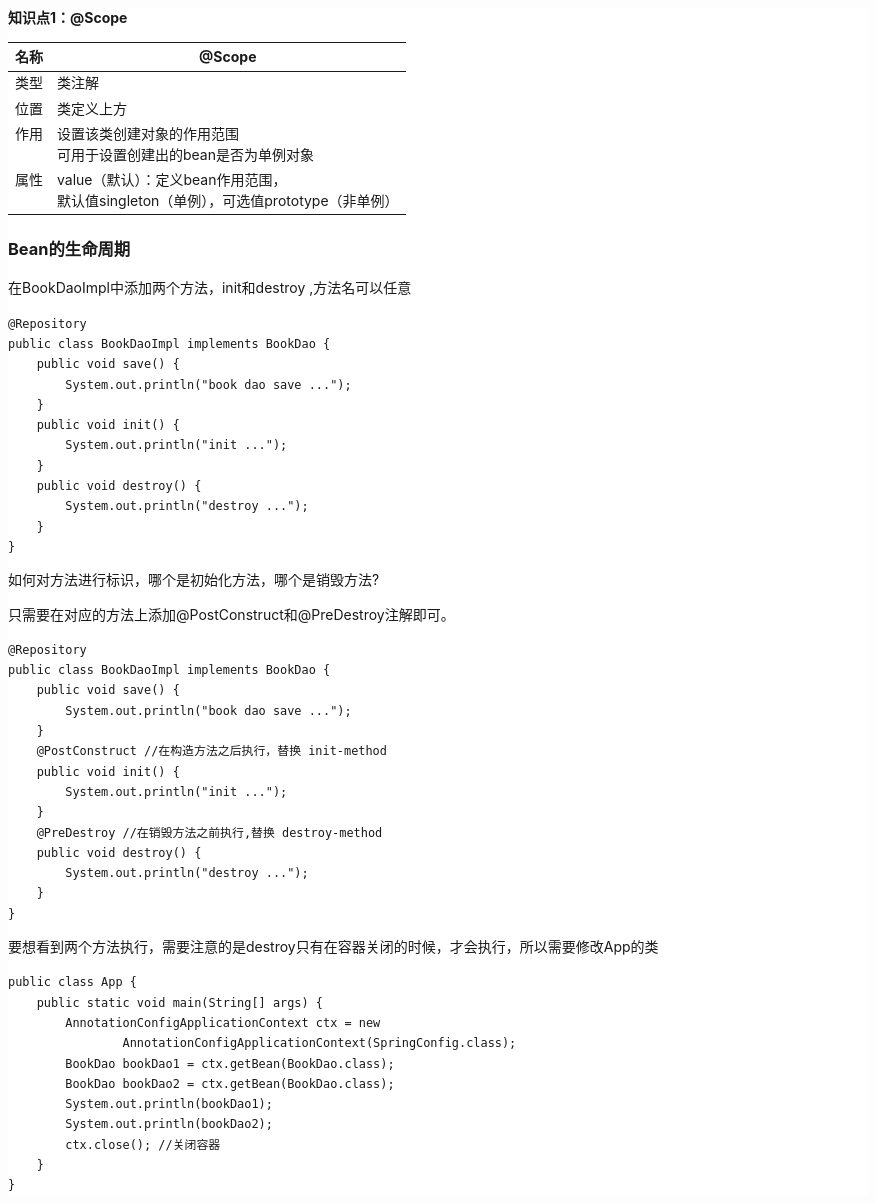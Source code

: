**知识点1：@Scope**

| 名称 | @Scope                                                                                    |
| ---- | ----------------------------------------------------------------------------------------- |
| 类型 | 类注解                                                                                    |
| 位置 | 类定义上方                                                                                |
| 作用 | 设置该类创建对象的作用范围<br />可用于设置创建出的bean是否为单例对象                      |
| 属性 | value（默认）：定义bean作用范围，<br />默认值singleton（单例），可选值prototype（非单例） |

### Bean的生命周期

在BookDaoImpl中添加两个方法，init和destroy ,方法名可以任意

```
@Repository
public class BookDaoImpl implements BookDao {
    public void save() {
        System.out.println("book dao save ...");
    }
    public void init() {
        System.out.println("init ...");
    }
    public void destroy() {
        System.out.println("destroy ...");
    }
}
```

如何对方法进行标识，哪个是初始化方法，哪个是销毁方法?

只需要在对应的方法上添加@PostConstruct和@PreDestroy注解即可。

```
@Repository
public class BookDaoImpl implements BookDao {
    public void save() {
        System.out.println("book dao save ...");
    }
    @PostConstruct //在构造方法之后执行，替换 init-method
    public void init() {
        System.out.println("init ...");
    }
    @PreDestroy //在销毁方法之前执行,替换 destroy-method
    public void destroy() {
        System.out.println("destroy ...");
    }
}
```

要想看到两个方法执行，需要注意的是destroy只有在容器关闭的时候，才会执行，所以需要修改App的类

```
public class App {
    public static void main(String[] args) {
        AnnotationConfigApplicationContext ctx = new
                AnnotationConfigApplicationContext(SpringConfig.class);
        BookDao bookDao1 = ctx.getBean(BookDao.class);
        BookDao bookDao2 = ctx.getBean(BookDao.class);
        System.out.println(bookDao1);
        System.out.println(bookDao2);
        ctx.close(); //关闭容器
    }
}
```
